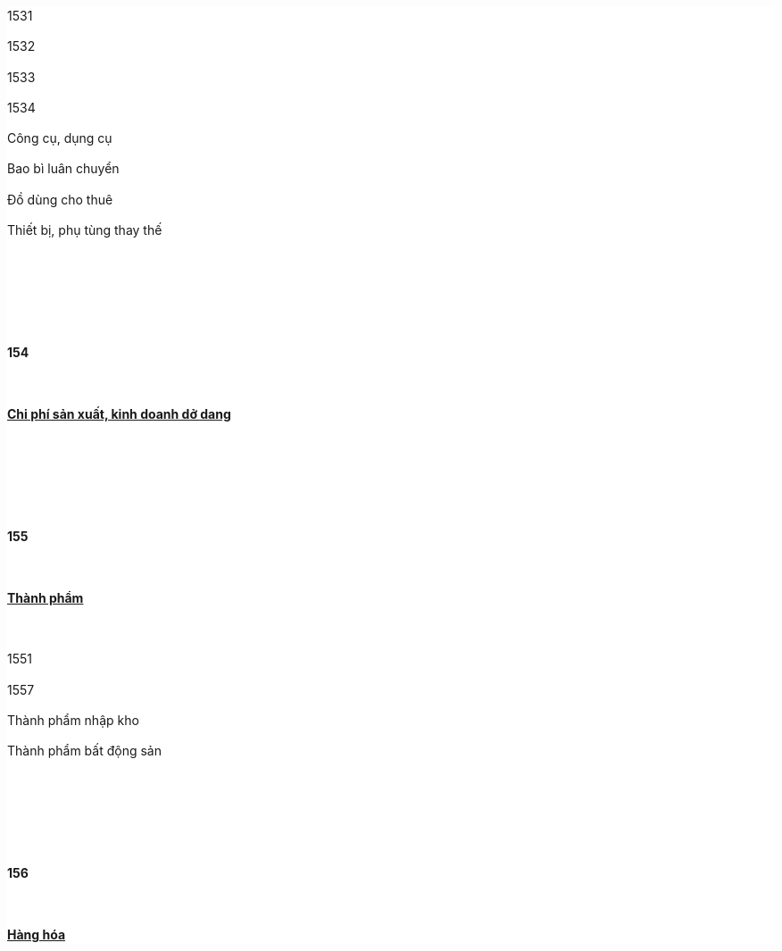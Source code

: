 
1531  

 1532  

 1533  

 1534

Công cụ, dụng cụ  

 Bao bì luân chuyển  

 Đồ dùng cho thuê  

 Thiết bị, phụ tùng thay thế



  

  

  



**154**

 

[**Chi phí sản xuất, kinh doanh dở dang**](# "hạch toán Chi phí sản xuất, kinh doanh dở dang")



  

  

  



**155**

  

**[Thành phẩm](# "hạch toán Thành phẩm")**



  

1551  

 1557

Thành phẩm nhập kho  

 Thành phẩm bất động sản



  

  

  



**156**

 

[**Hàng hóa**](# "hạch toán Hàng hóa")

